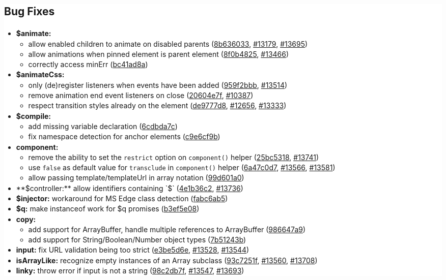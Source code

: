 

## Bug Fixes

- **$animate:**
  - allow enabled children to animate on disabled parents
  ([8b636033](https://github.com/angular/angular.js/commit/8b6360338dca4bb7d8656d556bd7fb209e5aae73),
   [#13179](https://github.com/angular/angular.js/issues/13179), [#13695](https://github.com/angular/angular.js/issues/13695))
  - allow animations when pinned element is parent element
  ([8f0b4825](https://github.com/angular/angular.js/commit/8f0b48259666c1496970d6ca90decb36d6fa3295),
   [#13466](https://github.com/angular/angular.js/issues/13466))
  - correctly access minErr
  ([bc41ad8a](https://github.com/angular/angular.js/commit/bc41ad8aa8fc41ff30e9f68220a7c7c5fe194478))
- **$animateCss:**
  - only (de)register listeners when events have been added
  ([959f2bbb](https://github.com/angular/angular.js/commit/959f2bbb2d12c23a74902433c6247290d8f2fb89),
   [#13514](https://github.com/angular/angular.js/issues/13514))
  - remove animation end event listeners on close
  ([20604e7f](https://github.com/angular/angular.js/commit/20604e7fc4f69ecfafbd8d0c1fdc70d478075c3a),
   [#10387](https://github.com/angular/angular.js/issues/10387))
  - respect transition styles already on the element
  ([de9777d8](https://github.com/angular/angular.js/commit/de9777d8193531472df4b57fdeb6650d7f7c1846),
   [#12656](https://github.com/angular/angular.js/issues/12656), [#13333](https://github.com/angular/angular.js/issues/13333))
- **$compile:**
  - add missing variable declaration
  ([6cdbda7c](https://github.com/angular/angular.js/commit/6cdbda7cf1cfc1d49eb98d42d8e823e65bebb90d))
  - fix namespace detection for anchor elements
  ([c9e6cf9b](https://github.com/angular/angular.js/commit/c9e6cf9be0d549fba234956f7e263f40d1bb1e76))
- **component:**
  - remove the ability to set the `restrict` option on `component()` helper
  ([25bc5318](https://github.com/angular/angular.js/commit/25bc53180248bf5e8a6467c55d913cfa38fc7a3b),
   [#13741](https://github.com/angular/angular.js/issues/13741))
  - use `false` as default value for `transclude` in `component()` helper
  ([6a47c0d7](https://github.com/angular/angular.js/commit/6a47c0d75d0c6f0bfb3b5492d1f05ec900387744),
   [#13566](https://github.com/angular/angular.js/issues/13566), [#13581](https://github.com/angular/angular.js/issues/13581))
  - allow passing template/templateUrl in array notation
  ([99d601a0](https://github.com/angular/angular.js/commit/99d601a048ac2b82e2f74ae88c96773e5d1a7258))
- **$controller:** allow identifiers containing `$`
  ([4e1b36c2](https://github.com/angular/angular.js/commit/4e1b36c21686ad0ca4930d1d81f77a7d9cc35851),
   [#13736](https://github.com/angular/angular.js/issues/13736))
- **$injector:** workaround for MS Edge class detection
  ([fabc6ab5](https://github.com/angular/angular.js/commit/fabc6ab5b01dc687aa8385da067752ba34da6524))
- **$q:** make instanceof work for $q promises
  ([b3ef5e08](https://github.com/angular/angular.js/commit/b3ef5e08528f5f1916876032700a016448fb196a))
- **copy:**
  - add support for ArrayBuffer, handle multiple references to ArrayBuffer
  ([986647a9](https://github.com/angular/angular.js/commit/986647a968858121c1de472fc4913221dc8d339a))
  - add support for String/Boolean/Number object types
  ([7b51243b](https://github.com/angular/angular.js/commit/7b51243be597900b1f765495dadfea5fccd2228e))
- **input:** fix URL validation being too strict
  ([e3be5d6e](https://github.com/angular/angular.js/commit/e3be5d6efaec6537ab530640c64f452aa1006fcb),
   [#13528](https://github.com/angular/angular.js/issues/13528), [#13544](https://github.com/angular/angular.js/issues/13544))
- **isArrayLike:** recognize empty instances of an Array subclass
  ([93c7251f](https://github.com/angular/angular.js/commit/93c7251f5f40bdbe050c74130d90331613d968a2),
   [#13560](https://github.com/angular/angular.js/issues/13560), [#13708](https://github.com/angular/angular.js/issues/13708))
- **linky:** throw error if input is not a string
  ([98c2db7f](https://github.com/angular/angular.js/commit/98c2db7f9c2d078a408576e722407d518c7ee10a),
   [#13547](https://github.com/angular/angular.js/issues/13547), [#13693](https://github.com/angular/angular.js/issues/13693))